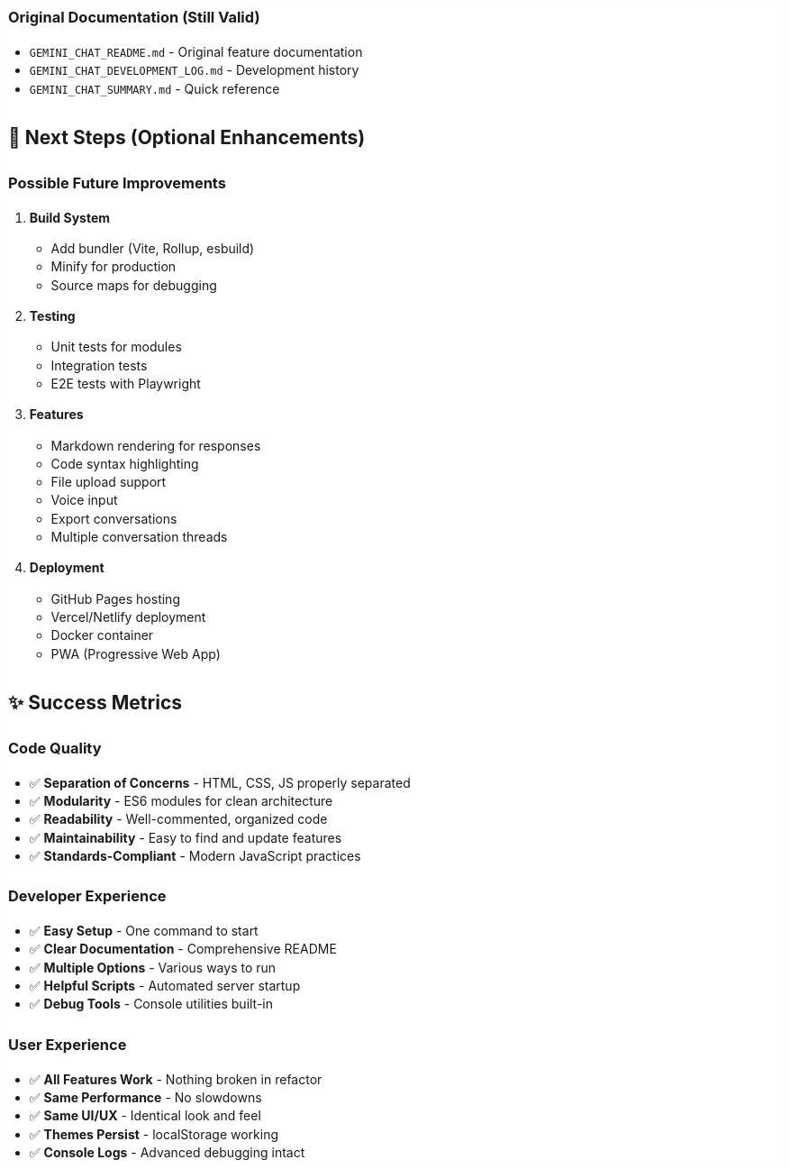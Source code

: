 ### Original Documentation (Still Valid)
- `GEMINI_CHAT_README.md` - Original feature documentation
- `GEMINI_CHAT_DEVELOPMENT_LOG.md` - Development history
- `GEMINI_CHAT_SUMMARY.md` - Quick reference

## 🎯 Next Steps (Optional Enhancements)

### Possible Future Improvements

1. **Build System**
   - Add bundler (Vite, Rollup, esbuild)
   - Minify for production
   - Source maps for debugging

2. **Testing**
   - Unit tests for modules
   - Integration tests
   - E2E tests with Playwright

3. **Features**
   - Markdown rendering for responses
   - Code syntax highlighting
   - File upload support
   - Voice input
   - Export conversations
   - Multiple conversation threads

4. **Deployment**
   - GitHub Pages hosting
   - Vercel/Netlify deployment
   - Docker container
   - PWA (Progressive Web App)

## ✨ Success Metrics

### Code Quality
- ✅ **Separation of Concerns** - HTML, CSS, JS properly separated
- ✅ **Modularity** - ES6 modules for clean architecture
- ✅ **Readability** - Well-commented, organized code
- ✅ **Maintainability** - Easy to find and update features
- ✅ **Standards-Compliant** - Modern JavaScript practices

### Developer Experience
- ✅ **Easy Setup** - One command to start
- ✅ **Clear Documentation** - Comprehensive README
- ✅ **Multiple Options** - Various ways to run
- ✅ **Helpful Scripts** - Automated server startup
- ✅ **Debug Tools** - Console utilities built-in

### User Experience
- ✅ **All Features Work** - Nothing broken in refactor
- ✅ **Same Performance** - No slowdowns
- ✅ **Same UI/UX** - Identical look and feel
- ✅ **Themes Persist** - localStorage working
- ✅ **Console Logs** - Advanced debugging intact
